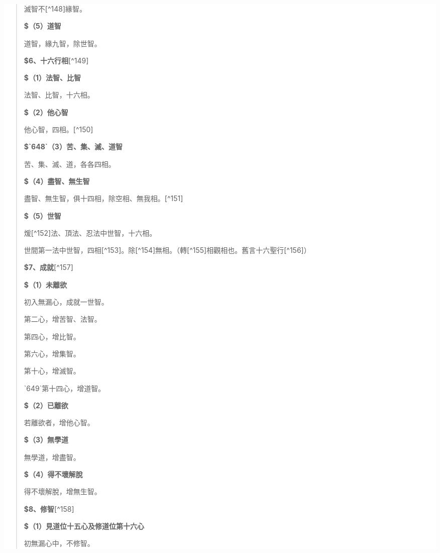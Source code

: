 >
> 滅智不[^148]緣智。
>
> **\$（5）道智**
>
> 道智，緣九智，除世智。
>
> **\$6、十六行相**[^149]
>
> **\$（1）法智、比智**
>
> 法智、比智，十六相。
>
> **\$（2）他心智**
>
> 他心智，四相。[^150]
>
> **\$\`648\`（3）苦、集、滅、道智**
>
> 苦、集、滅、道，各各四相。
>
> **\$（4）盡智、無生智**
>
> 盡智、無生智，俱十四相，除空相、無我相。[^151]
>
> **\$（5）世智**
>
> 煖[^152]法、頂法、忍法中世智，十六相。
>
> 世間第一法中世智，四相[^153]。除[^154]無相。（轉[^155]相觀相也。舊言十六聖行[^156]）
>
> **\$7、成就**[^157]
>
> **\$（1）未離欲**
>
> 初入無漏心，成就一世智。
>
> 第二心，增苦智、法智。
>
> 第四心，增比智。
>
> 第六心，增集智。
>
> 第十心，增滅智。
>
> \`649\`第十四心，增道智。
>
> **\$（2）已離欲**
>
> 若離欲者，增他心智。
>
> **\$（3）無學道**
>
> 無學道，增盡智。
>
> **\$（4）得不壞解脫**
>
> 得不壞解脫，增無生智。
>
> **\$8、修智**[^158]
>
> **\$（1）見道位十五心及修道位第十六心**
>
> 初無漏心中，不修智。

[^1]: 參見《俱舍論》卷4：「\^念，謂於緣明記不忘。\^\^」（大正29，19a20-21）
[^2]: 廓然：4.空曠貌。（《漢語大詞典》（三），p.1254）
[^3]: 〔何有智者不感傷〕－【宋】【元】【明】【宮】【石】。（大正25，229d，n.7）
[^4]: 參見Lamotte（1970, p.1434,
[^5]: 參見《大智度論》卷11〈1
[^6]: 十頭羅叉攫寶女去。（印順法師，《大智度論筆記》〔G001〕p.378）
[^7]: **無常：**觀有為法念念生滅，如風塵、水流、火焰，無牢，不可取，如幻──得入空門＝空中無常亦無。（印順法師，《大智度論筆記》［D018］p.262）
[^8]: 破常顛倒故說無常，是對治，非第一義。（印順法師，《大智度論筆記》［C009］p.198）
[^9]: 出處待考。
[^10]: 《大智度論》卷43：「\^無常亦有二種：一者、念念滅，一切有為法不過一念住；二者、相續法壞，故名為無常。\^\^」（大正25，372b19-21）
[^11]: 參見《雜阿含經》卷10（270經）：「\^無常想者，能建立無我想；聖弟子住無我想，心離我慢，順得涅槃。\^\^」（大正2，71a1-2）
[^12]: 參見《雜阿含經》卷10（270經）：「\^諸比丘！云何修無常，修習、多修習，能斷一切欲愛、色愛、無色愛、掉、慢、無明？若比丘於空露地、若林樹間，**善正思惟，觀察色無常，受、想、行、識無常；如是思惟，斷一切欲愛、色愛、無色愛、掉、慢、無明。**所以者何？無常想者，能建立無我想；聖弟子住無我想，心離我慢，順得涅槃。\^\^」（大正2，70c25-71a2）
[^13]: 參見《大毘婆沙論》卷166：「\^有漏無漏者，不淨想、厭食想、一切世間不可樂想唯有漏，餘有漏、無漏。\^\^」（大正27，839a26-27）
[^14]: 參見《大毘婆沙論》卷166：
[^15]: 參見《大毘婆沙論》卷166：「\^所緣者，無常想──有漏者，三諦為所緣；無漏者，苦諦為所緣。\^\^」（大正27，838b2-3）
[^16]: 參見《大毘婆沙論》卷166：「〔十想：〕\^根者，總說皆與三根相應，謂樂、喜、捨根。\^\^」（大正27，838c18-19）
[^17]: 參見《大毘婆沙論》卷166：「\^學等者──不淨想、厭食想、一切世間不可樂想，唯非學非無學；餘通三種，謂學、無學、非學非無學。\^\^」（大正27，839a10-12）
[^18]: 〔想〕－【宋】【元】【明】【宮】。（大正25，229d，n.12）
[^19]: 舍利弗風熱病。（印順法師，《大智度論筆記》〔G001〕p.378）
[^20]: 參見《四分律》卷42（大正22，867b27-29），《十誦律》卷26（大正23，184c12-23），《毘尼母經》卷3（大正24，815b26-29）。
[^21]: 參見Lamotte（1970, p.1439,
[^22]: 羅婆那跋提痔病。（印順法師，《大智度論筆記》〔G001〕p.378）
[^23]: ┌凡夫──無常故苦
[^24]: 身心二苦。（印順法師，《大智度論筆記》［C030］p.234）
[^25]: 惱＝恚【石】。（大正25，230d，n.1）
[^26]: 參見《雜阿含經》卷10（470經）（大正2，120a8-22）。
[^27]: 凡夫受身心苦如二箭雙射。（印順法師，《大智度論筆記》［G002］p.379）
[^28]: 參見Lamotte（1970, p.1441,
[^29]: 參見《中阿含經》卷18（74經）《八念經》（大正1，542a25-28）；《阿那律八念經》（大正1，836c25-26）。
[^30]: 參見《長阿含經》卷4（第2經）《遊行經》（大正1，24b26-c16）。
[^31]: 參見《大智度論》卷19（大正25，199c24-200a20）。
[^32]: 求索：1.尋找，搜尋。2.索取，乞求。（《漢語大詞典》（五），p.900）
[^33]: 眴（\^ㄕㄨㄣˋ\^\^）：1.看，眨眼。2.目轉動示意。（《漢語大詞典》（七），p.1204）
[^34]: 樂受非實：1、大苦息故，2、滅受乃樂故，3、隨眾而樂故，4、能生今後世無量苦故。（印順法師，《大智度論筆記》〔A043〕p.81）
[^35]: 參見Lamotte（1970, p.1446,
[^36]: 佛說滅五受眾為樂。（印順法師，《大智度論筆記》〔G002〕p.379）
[^37]: 待＝侍【石】。（大正25，230d，n.5）
[^38]: 藥＝樂【宋】【元】【明】【宮】。（大正25，230d，n.6）
[^39]: 〔中〕－【宋】【元】【明】【宮】。（大正25，230d，n.7）
[^40]: 參見《大智度論》卷23：「〔無常想〕\^若無漏，在九地；若有漏，在十一地。緣三界五受眾。\^\^」（大正25，229c19-21）
[^41]: 相＝苦想【宋】【元】【明】【宮】，＝苦相【石】。（大正25，230d，n.10）
[^42]: 生＝主【宋】【元】【明】【宮】。（大正25，230d，n.11）
[^43]: 三事：六情（六根）、六塵、六識。
[^44]: 情塵生識，三和觸生，從觸受念業生。（印順法師，《大智度論筆記》［A059］p.100）
[^45]: 元照撰，《四分律行事鈔資持記》卷3：「\^火珠即水精珠，日光照之，用艾引火。\^\^」（大正40，394a15-16）
[^46]: 牙＝芽【明】。（大正25，230d，n.12）
[^47]: 相似相續有，如種有芽莖。（印順法師，《大智度論筆記》〔C005〕p.190）
[^48]: 我無相故無。（印順法師，《大智度論筆記》［D001］p.238）
[^49]: 壽命是心不相應行。（印順法師，《大智度論筆記》［A059］p.100）
[^50]: 眠＝睡【宋】【元】【明】【宮】。（大正25，231d，n.1）
[^51]: 無心定無識，不久還生，不捨身故。（印順法師，《大智度論筆記》［A059］p.100）
[^52]: 有關無心定中的無想定、滅盡定，參見《俱舍論》卷5（大正29，24b12-26a22）。
[^53]: 苦樂、憎愛、精勤是心相應。（印順法師，《大智度論筆記》〔A059〕p.100）
[^54]: 妄＝忘【宋】【元】【明】【宮】。（大正25，231d，n.2）
[^55]: 有我不應無我得涅槃故。（印順法師，《大智度論筆記》〔D001〕p.238）
[^56]: 破我：常無常俱無罪福解脫。（印順法師，《大智度論筆記》［D001］p.238）
[^57]: 參見《大智度論》卷12（大正25，148b1-150a17）。
[^58]: 〔是〕－【宋】【元】【明】【宮】。（大正25，231d，n.3）
[^59]: 《別譯雜阿含經》卷11（202經）：「\^若假因緣和合有者即是無常，無常即苦，苦即無我。\^\^」（大正2，448c11-13）
[^60]: ┌無常想：1、無常行相應，2、不令入三界，3、生厭，4、五受眾是，
[^61]: 參見《大智度論》卷23：「\^是苦想攝、緣，如無常想。\^\^」（大正25，230c3）
[^62]: 虫＝蟲【元】【明】。（大正25，231d，n.6）
[^63]: 污＝汗【宋】【元】【明】【宮】。（大正25，231d，n.8）
[^64]: 《大正藏》原作「惱」，今依《高麗藏》作「腦」（第14冊，610c6）。
[^65]: 涎（\^ㄒㄧㄢˊ\^\^）：1.唾液，口水。5.粘液，漿汁。（《漢語大詞典》（五），p.1167）
[^66]: 釜（\^ㄈㄨˇ\^\^）：1.古炊器。斂口，圜底，或有二耳。其用如鬲，置於灶口，上置甑以蒸煮。盛行於漢代。有鐵製的，也有銅和陶製的。（《漢語大詞典》（六），p.1118）
[^67]: 糜（\^ㄇㄧˊ\^\^）：1.粥。（《漢語大詞典》（九），p.238）
[^68]: 滓濁：1.污穢，污濁。（《漢語大詞典》（六），p.41）
[^69]: 清＋（汁）【石】。（大正25，231d，n.10）
[^70]: 消化生理作用經過。（印順法師，《大智度論筆記》［E024］p.322）
[^71]: 腰＝胃【石】，＝膚【宮】。（大正25，231d，n.11）
[^72]: 蹂（\^ㄖㄡˊ\^\^）：1.搓揉。2.踐踏。（《漢語大詞典》（十），p.526）
[^73]: 舂（\^ㄔㄨㄥ\^\^）：1.用杵臼搗去穀物的皮殼。2.沖，沖擊。（《漢語大詞典》（八），p.1288）
[^74]: 洮＝淘【明】。（大正25，231d，n.14）
[^75]: 淘汰：1.洗去雜質，去除雜質。（《漢語大詞典》（五），p.1401）
[^76]: 直：23.價值。（《漢語大詞典》（一），p.853）
[^77]: 〔中〕－【宋】【元】【明】【宮】。（大正25，231d，n.15）
[^78]: 拊（\^ㄈㄨˇ\^\^）：7.附著。（《漢語大詞典》（六），p.466）
[^79]: 吁＝干【宋】【宮】，＝乾【元】【明】。（大正25，231d，n.24）
[^80]: 婆羅門食膿和白餅。（印順法師，《大智度論筆記》［G002］p.379）
[^81]: 四＝五【石】。（大正25，231d，n.26）
[^82]: ┌ 示見道───無常、苦、無我
[^83]: 前三想［無常想、苦想、無我想］與無漏相應。（印順法師，《大智度論筆記》［F003］p.328）
[^84]: 食厭等四想，有漏相應。（印順法師，《大智度論筆記》［F003］p.329）
[^85]: 二道（見道、修道）。（印順法師，《大智度論筆記》［J033］p.521）
[^86]: 十想配三道。（印順法師，《大智度論筆記》［F003］p.329）
[^87]: 〔說〕－【宋】【元】【明】【宮】。（大正25，232d，n.2）
[^88]: 《大正藏》原作「盧」，今依《高麗藏》作「廬」（第14冊，611b16）。
[^89]: 廬觀：泛指樓閣亭臺。《後漢書‧楊震傳》："﹝樊豐、謝惲等﹞各起家舍、園池、廬觀，役費無數。"（《漢語大詞典》（三），p.1289）
[^90]: 二種惡事。（印順法師，《大智度論筆記》〔J033〕p.521）
[^91]: 有關八苦，參見《大毘婆沙論》卷78（大正27，402b7-29）。
[^92]: 搆＝𤚲【元】【明】。（大正25，232d，n.14）
[^93]: 政＝正【宋】【元】【明】【宮】。（大正25，232d，n.8）
[^94]: 捉＝投【宋】【元】【明】【宮】【石】。（大正25，232d，n.10）
[^95]: 挽（\^ㄨㄢˇ\^\^）：1.拉，牽引。（《漢語大詞典》（六），p.623）
[^96]: 陵＝浚【宋】【元】【明】【宮】。（大正25，232d，n.11）
[^97]: 陵易：欺凌。（《漢語大詞典》（十一）p.1001）
[^98]: 濡＝軟【宋】【元】【明】【宮】。（大正25，232d，n.12）
[^99]: 踏蹴（\^ㄘㄨˋ\^\^）：1.踐踏，踩踏。（《漢語大詞典》（十），p.508）
[^100]: 數（\^ㄕㄨˋ\^\^）：19.禮數，儀節。（《漢語大詞典》（五），p.506）
[^101]: 參見《大智度論》卷22（大正25，228a3-b7）。
[^102]: 參見《大智度論》卷19（大正25，198c20-199c5）。
[^103]: ┌斷想：1、斷結，2、斷三毒，3、無漏道斷結使，4、有餘涅槃
[^104]: 參見《大毘婆沙論》卷29：「\^云何斷想？答：除愛結，餘結斷諸想解，名斷想。\^\^」（大正27，149c17-18）
[^105]: 參見《大毘婆沙論》卷29：「\^云何離想？答：愛結斷諸想解，名離想。\^\^」（大正27，149c18-19）
[^106]: 參見《大毘婆沙論》卷29：「\^云何滅想？答：諸餘順結法斷諸想解，名滅想。\^\^」（大正27，149c19-20）
[^107]: 參見《大智度論》卷23（大正25，231a27-b14）。
[^108]: 二＝無【元】【明】。（大正25，232d，n.18）
[^109]: 有關十想之諸門分別，參見《大毘婆沙論》卷166（大正27，837c28-839b21）。
[^110]: 《大毘婆沙論》卷106：「\^智體是法，故名法智。\^\^」（大正27，547c16）
[^111]: 〔繫〕－【宮】。（大正25，232d，n.21）
[^112]: 圓暉述，《俱舍論頌疏論本》卷21：「\^品者，類也；法智、法忍，同品類故，名法智品。\^\^」（大正41，938a16-17）
[^113]: 《大毘婆沙論》卷106：「\^知他心故。\^\^」（大正27，548a14）詳見卷106（大正27，548a14-b9）。
[^114]: 現＝見【宋】【元】【明】【宮】。（大正25，232d，n.22）
[^115]: 漏＋（法）【石】。（大正25，232d，n.23）
[^116]: 《大毘婆沙論》卷106：「\^知世俗故。\^\^」（大正27，548b9-10）
[^117]: 《大毘婆沙論》106：「\^問：何故名苦智，乃至道智耶？答：緣苦聖諦四行相轉，故名苦智；乃至緣道聖諦四行相轉，故名道智。\^\^」（大正27，548b23-26）詳見卷106（大正27，548b26-c17）。
[^118]: 眾＝陰【石】。（大正25，232d，n.12）
[^119]: 參見《摩訶般若波羅蜜經》卷5：「\^諸佛一切種智是名如實智。須菩提！是名菩薩摩訶薩摩訶衍，以不可得故。\^\^」（大正8，255a2-4）
[^120]: 參見Lamotte（1970, p.1474,
[^121]: 《大毘婆沙論》卷106：「\^法智、類智，俱緣四諦。\^\^」（大正27，549a12）
[^122]: 《大毘婆沙論》卷106：「\^世俗智，緣一切法。\^\^」（大正27，549a13）
[^123]: 《大毘婆沙論》卷106：「\^他心智，緣他心心所法。\^\^」（大正27，549a12-13）
[^124]: 《大毘婆沙論》卷106：「\^苦智，緣苦諦；集智，緣集諦。\^\^」（大正27，549a13-14）
[^125]: 智＋（緣智）【宋】【元】【明】【宮】。（大正25，233d，n.1）
[^126]: 《大毘婆沙論》卷106：「\^滅智，緣滅諦。\^\^」（大正27，549a14）
[^127]: 《阿毘達磨品類足論》卷1：「\^何故道智緣學、無學法？答：道智知學、無學法------道、如、行、出故。\^\^」（大正26，694b26-27）
[^128]: 參見《品類足論》卷1：「\^何故盡智緣一切有為法及擇滅？答：盡智自遍知我已知苦、我已斷集、我已證滅、我已修道故。何故無生智緣一切有為法及擇滅？答：無生智自遍知我已知苦不復當知、我已斷集不復當斷、我已證滅不復當證、我已修道不復當修故。\^\^」（大正26，694b28-c4）
[^129]: 智＋（者）【宋】【元】【明】【宮】。（大正25，233d，n.2）
[^130]: 參見《大智度論》卷23：「\^世智者，諸有漏智慧。\^\^」（大正25，232c25）
[^131]: 八無漏：法智、比智、苦智、集智、滅智、道智、盡智、無生智。
[^132]: 《眾事分阿毘曇論》卷1：「\^問：此十智，幾有漏、幾無漏？答：一有漏、八無漏、一當分別──知他心智，或有漏、或無漏。云何有漏？謂知他心智，知他有漏心心法。云何無漏？謂知他心智，知他無漏心心法。\^\^」（大正26，631a29-b3）
[^133]: 參見Lamotte（1970, p.1475,
[^134]: 《品類足論》卷1：「\^法智是幾智全，幾智少分？答：法智是法智全，七智少分──謂他心智、苦智、集智、滅智、道智、盡智、無生智。\^\^」（大正26，694c5-7）
[^135]: 《品類足論》卷1：「\^類智是幾智全，幾智少分？答：類智是類智全，七智少分──謂他心智、苦智、集智、滅智、道智、盡智、無生智。\^\^」（大正26，694c7-9）
[^136]: 《品類足論》卷1：「\^世俗智是幾智全，幾智少分？答：世俗智是世俗智全，一智少分──謂他心智。\^\^」（大正26，694c11-13）
[^137]: 《品類足論》卷1：「\^他心智是幾智全，幾智少分？答：他心智是他心智全，四智少分──謂法智、類智、世俗智、道智。\^\^」（大正26，694c9-11）
[^138]: 《品類足論》卷1：「\^苦智是幾智全，幾智少分？答：苦智是苦智全，四智少分──謂法智、類智、盡智、無生智。\^\^」（大正26，694c13-14）
[^139]: 《品類足論》卷1：「\^集智、滅智，應知亦爾。\^\^」（大正26，694c14-15）